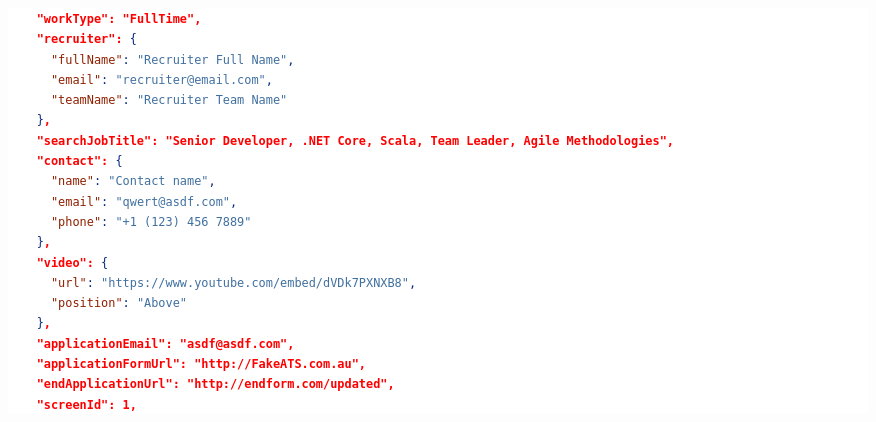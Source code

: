 ```json
    "workType": "FullTime",
    "recruiter": {
      "fullName": "Recruiter Full Name",
      "email": "recruiter@email.com",
      "teamName": "Recruiter Team Name"
    },
    "searchJobTitle": "Senior Developer, .NET Core, Scala, Team Leader, Agile Methodologies",
    "contact": {
      "name": "Contact name",
      "email": "qwert@asdf.com",
      "phone": "+1 (123) 456 7889"
    },
    "video": {
      "url": "https://www.youtube.com/embed/dVDk7PXNXB8",
      "position": "Above"
    },
    "applicationEmail": "asdf@asdf.com",
    "applicationFormUrl": "http://FakeATS.com.au",
    "endApplicationUrl": "http://endform.com/updated",
    "screenId": 1,
